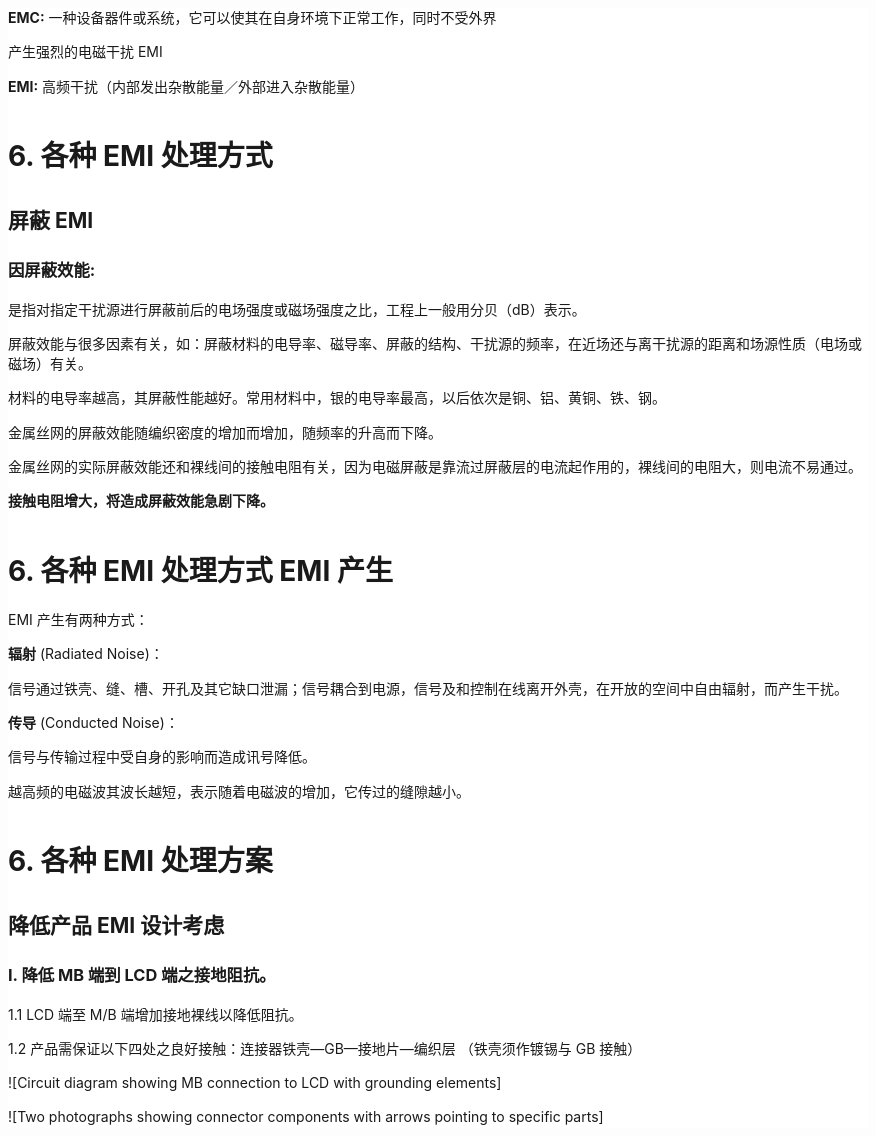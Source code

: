 **EMC:** 一种设备器件或系统，它可以使其在自身环境下正常工作，同时不受外界

产生强烈的电磁干扰 EMI

**EMI:** 高频干扰（内部发出杂散能量／外部进入杂散能量）

# 6. 各种 EMI 处理方式

## 屏蔽 EMI

### 因屏蔽效能:

是指对指定干扰源进行屏蔽前后的电场强度或磁场强度之比，工程上一般用分贝（dB）表示。

屏蔽效能与很多因素有关，如：屏蔽材料的电导率、磁导率、屏蔽的结构、干扰源的频率，在近场还与离干扰源的距离和场源性质（电场或磁场）有关。

材料的电导率越高，其屏蔽性能越好。常用材料中，银的电导率最高，以后依次是铜、铝、黄铜、铁、钢。

金属丝网的屏蔽效能随编织密度的增加而增加，随频率的升高而下降。

金属丝网的实际屏蔽效能还和裸线间的接触电阻有关，因为电磁屏蔽是靠流过屏蔽层的电流起作用的，裸线间的电阻大，则电流不易通过。

**接触电阻增大，将造成屏蔽效能急剧下降。**

# 6. 各种 EMI 处理方式 EMI 产生

EMI 产生有两种方式：

**辐射** (Radiated Noise)：

信号通过铁壳、缝、槽、开孔及其它缺口泄漏；信号耦合到电源，信号及和控制在线离开外壳，在开放的空间中自由辐射，而产生干扰。

**传导** (Conducted Noise)：

信号与传输过程中受自身的影响而造成讯号降低。

越高频的电磁波其波长越短，表示随着电磁波的增加，它传过的缝隙越小。

# 6. 各种 EMI 处理方案

## 降低产品 EMI 设计考虑

### I. 降低 MB 端到 LCD 端之接地阻抗。

1.1 LCD 端至 M/B 端增加接地裸线以降低阻抗。

1.2 产品需保证以下四处之良好接触：连接器铁壳—GB—接地片—编织层
（铁壳须作镀锡与 GB 接触）

![Circuit diagram showing MB connection to LCD with grounding elements]

![Two photographs showing connector components with arrows pointing to specific parts]
